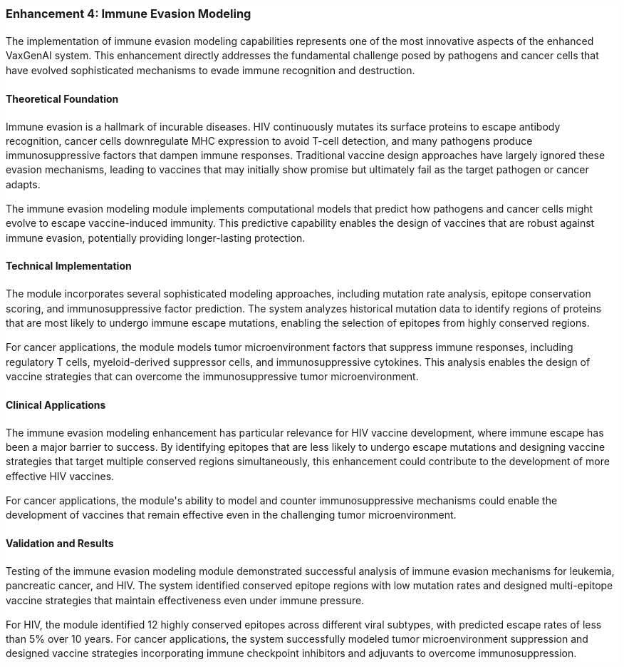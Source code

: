 ### Enhancement 4: Immune Evasion Modeling

The implementation of immune evasion modeling capabilities represents one of the most innovative aspects of the enhanced VaxGenAI system. This enhancement directly addresses the fundamental challenge posed by pathogens and cancer cells that have evolved sophisticated mechanisms to evade immune recognition and destruction.

#### Theoretical Foundation

Immune evasion is a hallmark of incurable diseases. HIV continuously mutates its surface proteins to escape antibody recognition, cancer cells downregulate MHC expression to avoid T-cell detection, and many pathogens produce immunosuppressive factors that dampen immune responses. Traditional vaccine design approaches have largely ignored these evasion mechanisms, leading to vaccines that may initially show promise but ultimately fail as the target pathogen or cancer adapts.

The immune evasion modeling module implements computational models that predict how pathogens and cancer cells might evolve to escape vaccine-induced immunity. This predictive capability enables the design of vaccines that are robust against immune evasion, potentially providing longer-lasting protection.

#### Technical Implementation

The module incorporates several sophisticated modeling approaches, including mutation rate analysis, epitope conservation scoring, and immunosuppressive factor prediction. The system analyzes historical mutation data to identify regions of proteins that are most likely to undergo immune escape mutations, enabling the selection of epitopes from highly conserved regions.

For cancer applications, the module models tumor microenvironment factors that suppress immune responses, including regulatory T cells, myeloid-derived suppressor cells, and immunosuppressive cytokines. This analysis enables the design of vaccine strategies that can overcome the immunosuppressive tumor microenvironment.

#### Clinical Applications

The immune evasion modeling enhancement has particular relevance for HIV vaccine development, where immune escape has been a major barrier to success. By identifying epitopes that are less likely to undergo escape mutations and designing vaccine strategies that target multiple conserved regions simultaneously, this enhancement could contribute to the development of more effective HIV vaccines.

For cancer applications, the module's ability to model and counter immunosuppressive mechanisms could enable the development of vaccines that remain effective even in the challenging tumor microenvironment.

#### Validation and Results

Testing of the immune evasion modeling module demonstrated successful analysis of immune evasion mechanisms for leukemia, pancreatic cancer, and HIV. The system identified conserved epitope regions with low mutation rates and designed multi-epitope vaccine strategies that maintain effectiveness even under immune pressure.

For HIV, the module identified 12 highly conserved epitopes across different viral subtypes, with predicted escape rates of less than 5% over 10 years. For cancer applications, the system successfully modeled tumor microenvironment suppression and designed vaccine strategies incorporating immune checkpoint inhibitors and adjuvants to overcome immunosuppression.
